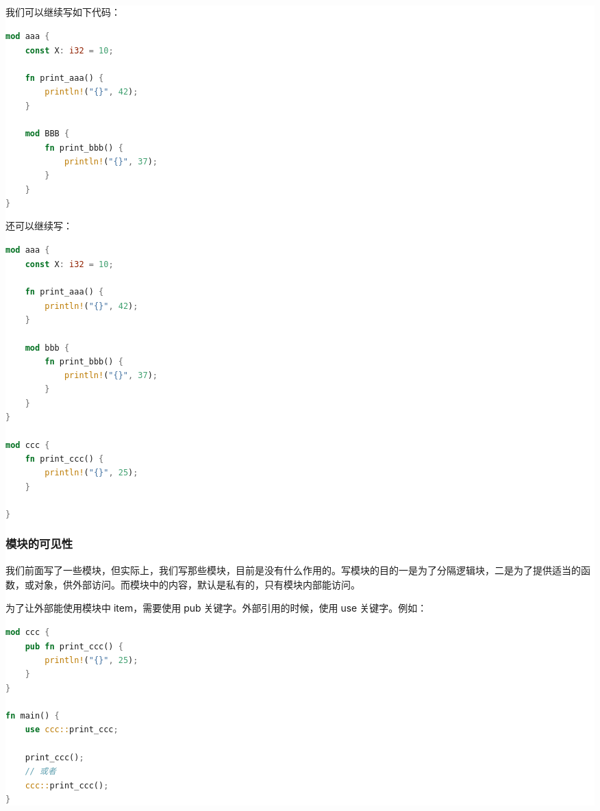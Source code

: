 我们可以继续写如下代码：

```rust
mod aaa {
    const X: i32 = 10;

    fn print_aaa() {
        println!("{}", 42);
    }

    mod BBB {
        fn print_bbb() {
            println!("{}", 37);
        }
    }
}
```

还可以继续写：

```rust
mod aaa {
    const X: i32 = 10;

    fn print_aaa() {
        println!("{}", 42);
    }

    mod bbb {
        fn print_bbb() {
            println!("{}", 37);
        }
    }
}

mod ccc {
    fn print_ccc() {
        println!("{}", 25);
    }

}
```

### 模块的可见性

我们前面写了一些模块，但实际上，我们写那些模块，目前是没有什么作用的。写模块的目的一是为了分隔逻辑块，二是为了提供适当的函数，或对象，供外部访问。而模块中的内容，默认是私有的，只有模块内部能访问。

为了让外部能使用模块中 item，需要使用 pub 关键字。外部引用的时候，使用 use 关键字。例如：

```rust
mod ccc {
    pub fn print_ccc() {
        println!("{}", 25);
    }
}

fn main() {
    use ccc::print_ccc;

    print_ccc();
    // 或者
    ccc::print_ccc();
}
```
